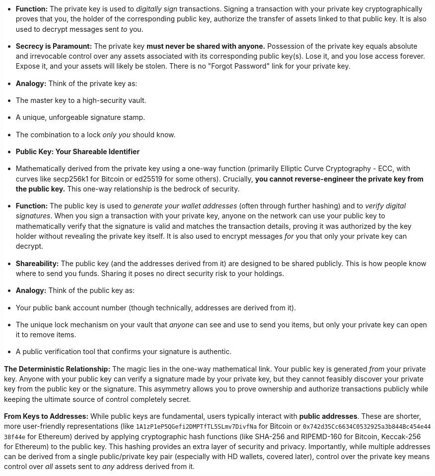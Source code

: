 *   **Function:** The private key is used to *digitally sign* transactions. Signing a transaction with your private key cryptographically proves that you, the holder of the corresponding public key, authorize the transfer of assets linked to that public key. It is also used to decrypt messages sent *to* you.

*   **Secrecy is Paramount:** The private key **must never be shared with anyone.** Possession of the private key equals absolute and irrevocable control over any assets associated with its corresponding public key(s). Lose it, and you lose access forever. Expose it, and your assets will likely be stolen. There is no "Forgot Password" link for your private key.

*   **Analogy:** Think of the private key as:

*   The master key to a high-security vault.

*   A unique, unforgeable signature stamp.

*   The combination to a lock *only you* should know.

*   **Public Key: Your Shareable Identifier**

*   Mathematically derived from the private key using a one-way function (primarily Elliptic Curve Cryptography - ECC, with curves like secp256k1 for Bitcoin or ed25519 for some others). Crucially, **you cannot reverse-engineer the private key from the public key.** This one-way relationship is the bedrock of security.

*   **Function:** The public key is used to *generate your wallet addresses* (often through further hashing) and to *verify digital signatures*. When you sign a transaction with your private key, anyone on the network can use your public key to mathematically verify that the signature is valid and matches the transaction details, proving it was authorized by the key holder without revealing the private key itself. It is also used to encrypt messages *for* you that only your private key can decrypt.

*   **Shareability:** The public key (and the addresses derived from it) are designed to be shared publicly. This is how people know where to send you funds. Sharing it poses no direct security risk to your holdings.

*   **Analogy:** Think of the public key as:

*   Your public bank account number (though technically, addresses are derived from it).

*   The unique lock mechanism on your vault that *anyone* can see and use to send you items, but only your private key can open it to remove items.

*   A public verification tool that confirms your signature is authentic.

**The Deterministic Relationship:** The magic lies in the one-way mathematical link. Your public key is generated *from* your private key. Anyone with your public key can verify a signature made by your private key, but they cannot feasibly discover your private key from the public key or the signature. This asymmetry allows you to prove ownership and authorize transactions publicly while keeping the ultimate source of control completely secret.

**From Keys to Addresses:** While public keys are fundamental, users typically interact with **public addresses**. These are shorter, more user-friendly representations (like `1A1zP1eP5QGefi2DMPTfTL5SLmv7DivfNa` for Bitcoin or `0x742d35Cc6634C0532925a3b844Bc454e4438f44e` for Ethereum) derived by applying cryptographic hash functions (like SHA-256 and RIPEMD-160 for Bitcoin, Keccak-256 for Ethereum) to the public key. This hashing provides an extra layer of security and privacy. Importantly, while multiple addresses can be derived from a single public/private key pair (especially with HD wallets, covered later), control over the private key means control over *all* assets sent to *any* address derived from it.

